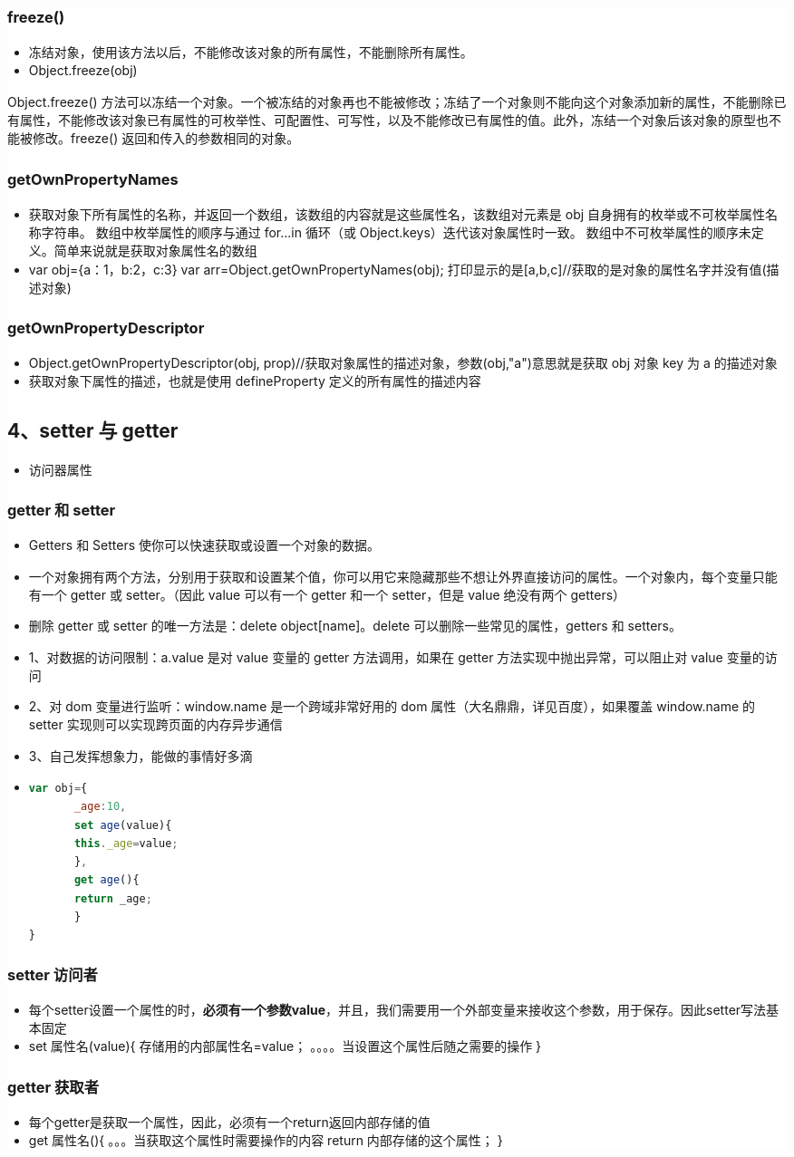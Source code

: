 ```js
```

### freeze()

- 冻结对象，使用该方法以后，不能修改该对象的所有属性，不能删除所有属性。
- Object.freeze(obj)

Object.freeze() 方法可以冻结一个对象。一个被冻结的对象再也不能被修改；冻结了一个对象则不能向这个对象添加新的属性，不能删除已有属性，不能修改该对象已有属性的可枚举性、可配置性、可写性，以及不能修改已有属性的值。此外，冻结一个对象后该对象的原型也不能被修改。freeze() 返回和传入的参数相同的对象。

### getOwnPropertyNames

- 获取对象下所有属性的名称，并返回一个数组，该数组的内容就是这些属性名，该数组对元素是 obj 自身拥有的枚举或不可枚举属性名称字符串。 数组中枚举属性的顺序与通过 for...in 循环（或 Object.keys）迭代该对象属性时一致。 数组中不可枚举属性的顺序未定义。简单来说就是获取对象属性名的数组
- var obj={a：1，b:2，c:3}
  var arr=Object.getOwnPropertyNames(obj);
  打印显示的是[a,b,c]//获取的是对象的属性名字并没有值(描述对象)

### getOwnPropertyDescriptor

- Object.getOwnPropertyDescriptor(obj, prop)//获取对象属性的描述对象，参数(obj,"a")意思就是获取 obj 对象 key 为 a 的描述对象
- 获取对象下属性的描述，也就是使用 defineProperty 定义的所有属性的描述内容

## 4、setter 与 getter

- 访问器属性

### getter 和 setter

- Getters 和 Setters 使你可以快速获取或设置一个对象的数据。
- 一个对象拥有两个方法，分别用于获取和设置某个值，你可以用它来隐藏那些不想让外界直接访问的属性。一个对象内，每个变量只能有一个 getter 或 setter。（因此 value 可以有一个 getter 和一个 setter，但是 value 绝没有两个 getters）
- 删除 getter 或 setter 的唯一方法是：delete object[name]。delete 可以删除一些常见的属性，getters 和 setters。
- 1、对数据的访问限制：a.value 是对 value 变量的 getter 方法调用，如果在 getter 方法实现中抛出异常，可以阻止对 value 变量的访问
- 2、对 dom 变量进行监听：window.name 是一个跨域非常好用的 dom 属性（大名鼎鼎，详见百度），如果覆盖 window.name 的 setter 实现则可以实现跨页面的内存异步通信
- 3、自己发挥想象力，能做的事情好多滴

- ```js
  var obj={
         _age:10,
         set age(value){
         this._age=value;
         },
         get age(){
         return _age;
         }
  }
  ```

### setter 访问者

- 每个setter设置一个属性的时，**必须有一个参数value**，并且，我们需要用一个外部变量来接收这个参数，用于保存。因此setter写法基本固定
- set 属性名(value){
  存储用的内部属性名=value；
  。。。。当设置这个属性后随之需要的操作
  }

### getter 获取者

- 每个getter是获取一个属性，因此，必须有一个return返回内部存储的值
- get 属性名(){
        。。。当获取这个属性时需要操作的内容
     return 内部存储的这个属性；
  }
  ```